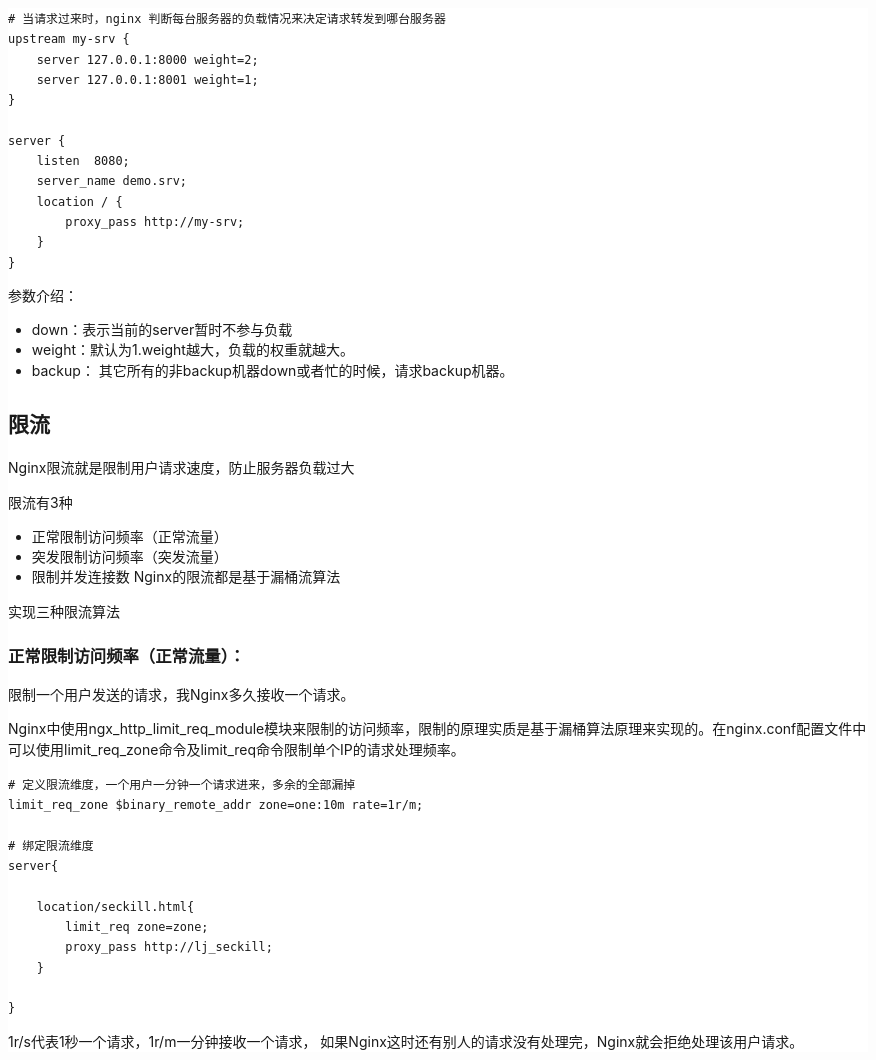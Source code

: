 ```nginx
# 当请求过来时，nginx 判断每台服务器的负载情况来决定请求转发到哪台服务器
upstream my-srv {
    server 127.0.0.1:8000 weight=2; 
    server 127.0.0.1:8001 weight=1;
}

server {
    listen  8080;
    server_name demo.srv;
    location / {
        proxy_pass http://my-srv;
    }
}

```
参数介绍：
* down：表示当前的server暂时不参与负载
* weight：默认为1.weight越大，负载的权重就越大。
* backup： 其它所有的非backup机器down或者忙的时候，请求backup机器。


## 限流 

Nginx限流就是限制用户请求速度，防止服务器负载过大

限流有3种

* 正常限制访问频率（正常流量）
* 突发限制访问频率（突发流量）
* 限制并发连接数
Nginx的限流都是基于漏桶流算法

实现三种限流算法

### 正常限制访问频率（正常流量）：

限制一个用户发送的请求，我Nginx多久接收一个请求。

Nginx中使用ngx_http_limit_req_module模块来限制的访问频率，限制的原理实质是基于漏桶算法原理来实现的。在nginx.conf配置文件中可以使用limit_req_zone命令及limit_req命令限制单个IP的请求处理频率。

``` nginx
# 定义限流维度，一个用户一分钟一个请求进来，多余的全部漏掉
limit_req_zone $binary_remote_addr zone=one:10m rate=1r/m;

# 绑定限流维度
server{
    
    location/seckill.html{
        limit_req zone=zone;    
        proxy_pass http://lj_seckill;
    }

}

```
1r/s代表1秒一个请求，1r/m一分钟接收一个请求， 如果Nginx这时还有别人的请求没有处理完，Nginx就会拒绝处理该用户请求。
